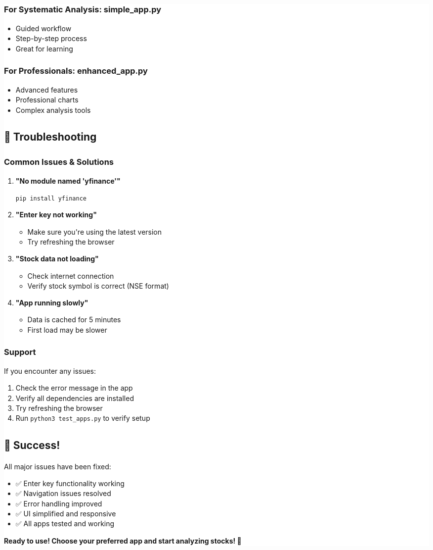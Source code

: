 ### For Systematic Analysis: **simple_app.py**
- Guided workflow
- Step-by-step process
- Great for learning

### For Professionals: **enhanced_app.py**
- Advanced features
- Professional charts
- Complex analysis tools

## 🔧 Troubleshooting

### Common Issues & Solutions

1. **"No module named 'yfinance'"**
   ```bash
   pip install yfinance
   ```

2. **"Enter key not working"**
   - Make sure you're using the latest version
   - Try refreshing the browser

3. **"Stock data not loading"**
   - Check internet connection
   - Verify stock symbol is correct (NSE format)

4. **"App running slowly"**
   - Data is cached for 5 minutes
   - First load may be slower

### Support
If you encounter any issues:
1. Check the error message in the app
2. Verify all dependencies are installed
3. Try refreshing the browser
4. Run `python3 test_apps.py` to verify setup

## 🎯 Success! 
All major issues have been fixed:
- ✅ Enter key functionality working
- ✅ Navigation issues resolved  
- ✅ Error handling improved
- ✅ UI simplified and responsive
- ✅ All apps tested and working

**Ready to use! Choose your preferred app and start analyzing stocks! 🚀**